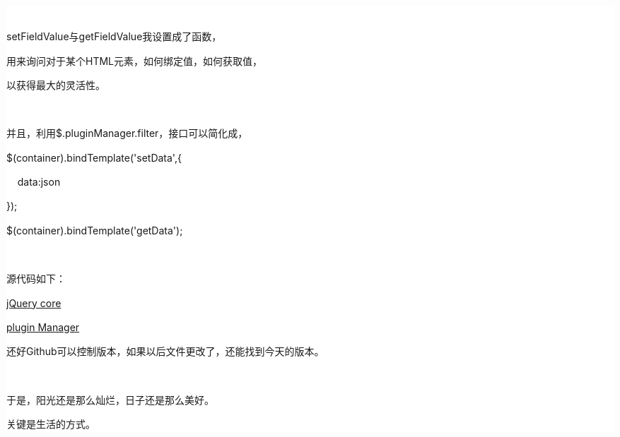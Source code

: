 <br/>

setFieldValue与getFieldValue我设置成了函数，

用来询问对于某个HTML元素，如何绑定值，如何获取值，

以获得最大的灵活性。

<br/>

并且，利用$.pluginManager.filter，接口可以简化成，

$(container).bindTemplate('setData',{

&nbsp;&nbsp;&nbsp;&nbsp;data:json

});

$(container).bindTemplate('getData');

<br/>

源代码如下：

[jQuery core](https://github.com/thzt/web.frontend.component/blob/master/library/jquerycore/jquerycore.js)

[plugin Manager](https://github.com/thzt/web.frontend.component/blob/master/library/pluginmanager/pluginmanager.js)

还好Github可以控制版本，如果以后文件更改了，还能找到今天的版本。

<br/>

于是，阳光还是那么灿烂，日子还是那么美好。

关键是生活的方式。









